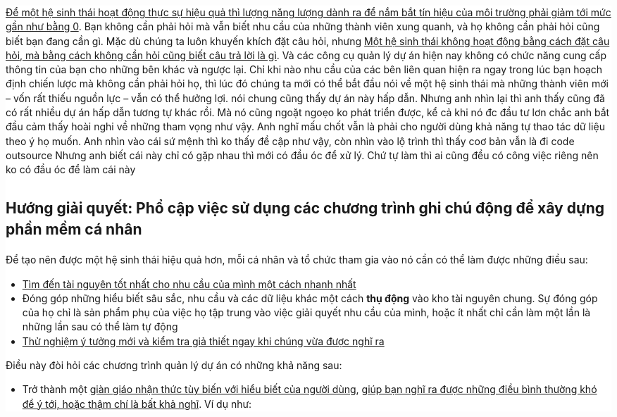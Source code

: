 [Để một hệ sinh thái hoạt động thực sự hiệu quả thì lượng năng lượng dành ra để nắm bắt tín hiệu của môi trường phải giảm tới mức gần như bằng 0](../../../%E2%9A%A1Hi%E1%BB%83u%20bi%E1%BA%BFt%20s%C3%A2u/C%E1%BB%99ng%20%C4%91%E1%BB%93ng,%20h%E1%BB%87%20sinh%20th%C3%A1i,%20h%E1%BB%87%20ph%E1%BB%A9c%20h%E1%BB%A3p/H%E1%BB%87%20sinh%20th%C3%A1i/%C4%90%E1%BB%83%20m%E1%BB%99t%20h%E1%BB%87%20sinh%20th%C3%A1i%20ho%E1%BA%A1t%20%C4%91%E1%BB%99ng%20th%E1%BB%B1c%20s%E1%BB%B1%20hi%E1%BB%87u%20qu%E1%BA%A3%20th%C3%AC%20l%C6%B0%E1%BB%A3ng%20n%C4%83ng%20l%C6%B0%E1%BB%A3ng%20d%C3%A0nh%20ra%20%C4%91%E1%BB%83%20n%E1%BA%AFm%20b%E1%BA%AFt%20t%C3%ADn%20hi%E1%BB%87u%20c%E1%BB%A7a%20m%C3%B4i%20tr%C6%B0%E1%BB%9Dng%20ph%E1%BA%A3i%20gi%E1%BA%A3m%20t%E1%BB%9Bi%20m%E1%BB%A9c%20g%E1%BA%A7n%20nh%C6%B0%20b%E1%BA%B1ng%200.md). Bạn không cần phải hỏi mà vẫn biết nhu cầu của những thành viên xung quanh, và họ không cần phải hỏi cũng biết bạn đang cần gì. Mặc dù chúng ta luôn khuyến khích đặt câu hỏi, nhưng [Một hệ sinh thái không hoạt động bằng cách đặt câu hỏi, mà bằng cách không cần hỏi cũng biết câu trả lời là gì](../../../%E2%9A%A1Hi%E1%BB%83u%20bi%E1%BA%BFt%20s%C3%A2u/C%E1%BB%99ng%20%C4%91%E1%BB%93ng,%20h%E1%BB%87%20sinh%20th%C3%A1i,%20h%E1%BB%87%20ph%E1%BB%A9c%20h%E1%BB%A3p/H%E1%BB%87%20sinh%20th%C3%A1i/M%E1%BB%99t%20h%E1%BB%87%20sinh%20th%C3%A1i%20kh%C3%B4ng%20ho%E1%BA%A1t%20%C4%91%E1%BB%99ng%20b%E1%BA%B1ng%20c%C3%A1ch%20%C4%91%E1%BA%B7t%20c%C3%A2u%20h%E1%BB%8Fi,%20m%C3%A0%20b%E1%BA%B1ng%20c%C3%A1ch%20kh%C3%B4ng%20c%E1%BA%A7n%20h%E1%BB%8Fi%20c%C5%A9ng%20bi%E1%BA%BFt%20c%C3%A2u%20tr%E1%BA%A3%20l%E1%BB%9Di%20l%C3%A0%20g%C3%AC.md). Và các công cụ quản lý dự án hiện nay không có chức năng cung cấp thông tin của bạn cho những bên khác và ngược lại. Chỉ khi nào nhu cầu của các bên liên quan hiện ra ngay trong lúc bạn hoạch định chiến lược mà không cần phải hỏi họ, thì lúc đó chúng ta mới có thể bắt đầu nói về một hệ sinh thái mà những thành viên mới – vốn rất thiếu nguồn lực – vẫn có thể hưởng lợi.
nói chung cũng thấy dự án này hấp dẫn. Nhưng anh nhìn lại thì anh thấy cũng đã có rất nhiều dự án hấp dẫn tương tự khác rồi. Mà nó cũng ngoặt ngoẹo ko phát triển được, kể cả khi nó đc đầu tư lơn
chắc anh bắt đầu cảm thấy hoài nghi về những tham vọng như vậy. Anh nghĩ mấu chốt vẫn là phải cho người dùng khả năng tự thao tác dữ liệu theo ý họ muốn. Anh nhìn vào cái sứ mệnh thì ko thấy đề cập như vậy, còn nhìn vào lộ trình thì thấy coơ bản vẫn là đi code outsource
Nhưng anh biết cái này chỉ có gặp nhau thì mới có đầu óc để xử lý. Chứ tự làm thì ai cũng đều có công việc riêng nên ko có đầu óc để làm cái này
## Hướng giải quyết: Phổ cập việc sử dụng các chương trình ghi chú động để xây dựng phần mềm cá nhân
Để tạo nên được một hệ sinh thái hiệu quả hơn, mỗi cá nhân và tổ chức tham gia vào nó cần có thể làm được những điều sau:
- [Tìm đến tài nguyên tốt nhất cho nhu cầu của mình một cách nhanh nhất](../../../%F0%9F%93%9CT%C3%A0i%20nguy%C3%AAn/Nhu%20c%E1%BA%A7u%20c%C3%B4ng%20ngh%E1%BB%87/H%E1%BB%87%20th%E1%BB%91ng%20th%C3%B4ng%20tin/X%C3%A2y%20d%E1%BB%B1ng%20h%E1%BB%87%20th%E1%BB%91ng%20tri%20th%E1%BB%A9c%20c%E1%BB%99ng%20%C4%91%E1%BB%93ng.md)
- Đóng góp những hiểu biết sâu sắc, nhu cầu và các dữ liệu khác một cách **thụ động** vào kho tài nguyên chung. Sự đóng góp của họ chỉ là sản phẩm phụ của việc họ tập trung vào việc giải quyết nhu cầu của mình, hoặc ít nhất chỉ cần làm một lần là những lần sau có thể làm tự động
- [Thử nghiệm ý tưởng mới và kiểm tra giả thiết ngay khi chúng vừa được nghĩ ra ](../../../%E2%9A%A1Hi%E1%BB%83u%20bi%E1%BA%BFt%20s%C3%A2u/Qu%E1%BA%A3n%20l%C3%BD%20d%E1%BB%B1%20%C3%A1n,%20ph%C3%A1t%20tri%E1%BB%83n%20s%E1%BA%A3n%20ph%E1%BA%A9m,%20x%C3%A2y%20d%E1%BB%B1ng%20t%E1%BB%95%20ch%E1%BB%A9c/Ph%C3%A1t%20tri%E1%BB%83n%20s%E1%BA%A3n%20ph%E1%BA%A9m/Ki%E1%BB%83m%20%C4%91%E1%BB%8Bnh%20gi%E1%BA%A3%20thuy%E1%BA%BFt/%C4%90%E1%BB%83%20c%C3%B3%20th%E1%BB%83%20thi%E1%BA%BFt%20k%E1%BA%BF%20m%E1%BB%99t%20gi%E1%BA%A3i%20ph%C3%A1p%20m%E1%BB%99t%20c%C3%A1ch%20nhanh%20ch%C3%B3ng%20v%C3%A0%20t%E1%BB%B1%20tin,%20ta%20c%E1%BA%A7n%20%C4%91%C6%B0%E1%BB%A3c%20th%E1%BB%AD%20nghi%E1%BB%87m%20%C3%BD%20t%C6%B0%E1%BB%9Fng%20m%E1%BB%9Bi%20v%C3%A0%20ki%E1%BB%83m%20tra%20gi%E1%BA%A3%20thi%E1%BA%BFt%20ngay%20khi%20ch%C3%BAng%20v%E1%BB%ABa%20%C4%91%C6%B0%E1%BB%A3c%20ngh%C4%A9%20ra.md)

Điều này đòi hỏi các chương trình quản lý dự án có những khả năng sau:
- Trở thành một [giàn giáo nhận thức tùy biến với hiểu biết của người dùng](../../../%E2%9A%A1Hi%E1%BB%83u%20bi%E1%BA%BFt%20s%C3%A2u/Ngh%C4%A9%20v%E1%BB%81%20vi%E1%BB%87c%20ngh%C4%A9/M%C3%B4i%20tr%C6%B0%E1%BB%9Dng%20ngh%C4%A9,%20nh%E1%BA%ADn%20th%E1%BB%A9c%20t%C4%83ng%20c%C6%B0%E1%BB%9Dng/%C4%90%E1%BB%8Dc%20v%C3%A0%20vi%E1%BA%BFt/Ghi%20ch%C3%BA%20th%C3%B4ng%20tin/Gi%C3%A0n%20gi%C3%A1o%20nh%E1%BA%ADn%20th%E1%BB%A9c%20c%E1%BA%A7n%20ph%E1%BA%A3i%20tu%E1%BB%B3%20bi%E1%BA%BFn%20v%E1%BB%9Bi%20qu%C3%A1%20tr%C3%ACnh%20hi%E1%BB%83u%20bi%E1%BA%BFt%20c%E1%BB%A7a%20ng%C6%B0%E1%BB%9Di%20d%C3%B9ng.md), [giúp bạn nghĩ ra được những điều bình thường khó để ý tới, hoặc thậm chí là bất khả nghĩ](../../../%E2%9A%A1Hi%E1%BB%83u%20bi%E1%BA%BFt%20s%C3%A2u/Ngh%C4%A9%20v%E1%BB%81%20vi%E1%BB%87c%20ngh%C4%A9/M%C3%B4i%20tr%C6%B0%E1%BB%9Dng%20ngh%C4%A9,%20nh%E1%BA%ADn%20th%E1%BB%A9c%20t%C4%83ng%20c%C6%B0%E1%BB%9Dng/C%C3%B4ng%20c%E1%BB%A5%20ngh%C4%A9/C%C3%B4ng%20c%E1%BB%A5%20ngh%C4%A9%20gi%C3%BAp%20ta%20c%C3%B3%20th%E1%BB%83%20ngh%C4%A9%20t%E1%BB%9Bi%20nh%E1%BB%AFng%20suy%20ngh%C4%A9%20kh%C3%B3%20ngh%C4%A9%20v%C3%A0%20b%E1%BA%A5t%20kh%E1%BA%A3%20ngh%C4%A9.md). Ví dụ như: